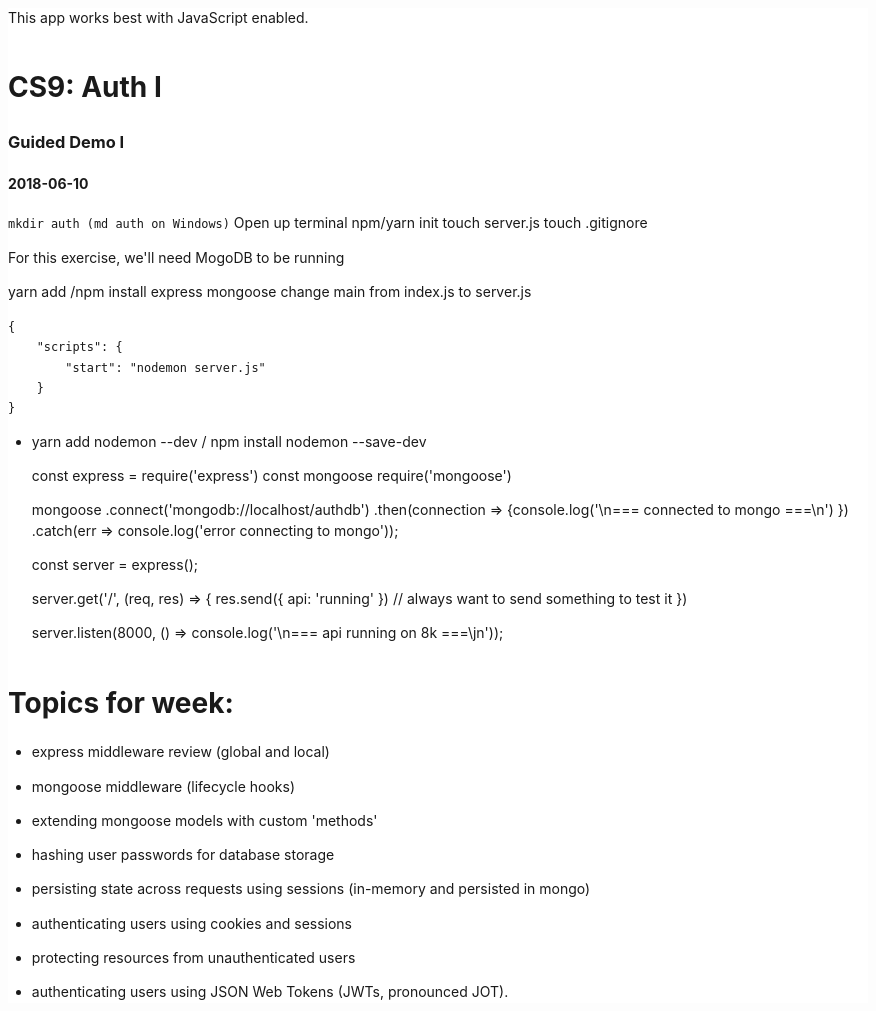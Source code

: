 This app works best with JavaScript enabled.

# CS9: Auth I

### Guided Demo I

#### 2018-06-10

`mkdir auth (md auth on Windows)` Open up terminal npm/yarn init touch server.js touch .gitignore

For this exercise, we'll need MogoDB to be running

yarn add /npm install express mongoose change main from index.js to server.js

    {
        "scripts": {
            "start": "nodemon server.js"
        }
    }

- yarn add nodemon --dev / npm install nodemon --save-dev

  const express = require('express')
  const mongoose require('mongoose')

  mongoose
  .connect('mongodb://localhost/authdb')
  .then(connection => {console.log('\n=== connected to mongo ===\n')
  })
  .catch(err => console.log('error connecting to mongo'));

  const server = express();

  server.get('/', (req, res) => {
  res.send({ api: 'running' }) // always want to send something to test it
  })

  server.listen(8000, () => console.log('\n=== api running on 8k ===\jn'));

# Topics for week:

- express middleware review (global and local)

- mongoose middleware (lifecycle hooks)

- extending mongoose models with custom 'methods'

- hashing user passwords for database storage

- persisting state across requests using sessions (in-memory and persisted in mongo)

- authenticating users using cookies and sessions

- protecting resources from unauthenticated users

- authenticating users using JSON Web Tokens (JWTs, pronounced JOT).

